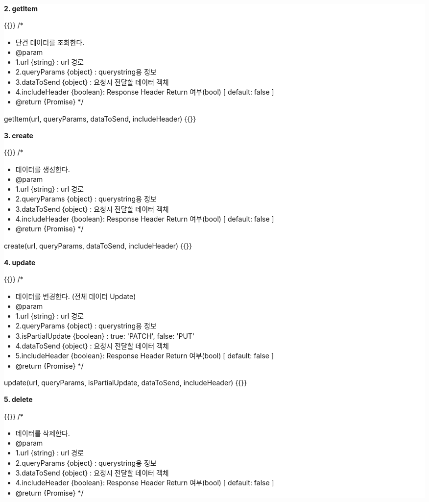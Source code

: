 **2. getItem**

{{<highlight javascript>}}
/*
 * 단건 데이터를 조회한다.
 * @param
 *  1.url {string} : url 경로
 *  2.queryParams {object} : querystring용 정보
 *  3.dataToSend {object} : 요청시 전달할 데이터 객체
 *  4.includeHeader {boolean}: Response Header Return 여부(bool) [ default: false ]
 * @return {Promise}
*/

getItem(url, queryParams, dataToSend, includeHeader)
{{</highlight>}}

**3. create**

{{<highlight javascript>}}
/*
 * 데이터를 생성한다.
 * @param
 *  1.url {string} : url 경로
 *  2.queryParams {object} : querystring용 정보
 *  3.dataToSend {object} : 요청시 전달할 데이터 객체
 *  4.includeHeader {boolean}: Response Header Return 여부(bool) [ default: false ]
 * @return {Promise}
*/

create(url, queryParams, dataToSend, includeHeader)
{{</highlight>}}

**4. update**

{{<highlight javascript>}}
/*
 * 데이터를 변경한다. (전체 데이터 Update)
 * @param
 *  1.url {string} : url 경로
 *  2.queryParams {object} : querystring용 정보
 *  3.isPartialUpdate {boolean} : true: 'PATCH', false: 'PUT' 
 *  4.dataToSend {object} : 요청시 전달할 데이터 객체
 *  5.includeHeader {boolean}: Response Header Return 여부(bool) [ default: false ]
 * @return {Promise}
*/

update(url, queryParams, isPartialUpdate, dataToSend, includeHeader)
{{</highlight>}}

**5. delete**

{{<highlight javascript>}}
/*
 * 데이터를 삭제한다.
 * @param
 *  1.url {string} : url 경로
 *  2.queryParams {object} : querystring용 정보
 *  3.dataToSend {object} : 요청시 전달할 데이터 객체
 *  4.includeHeader {boolean}: Response Header Return 여부(bool) [ default: false ]
 * @return {Promise}
*/

